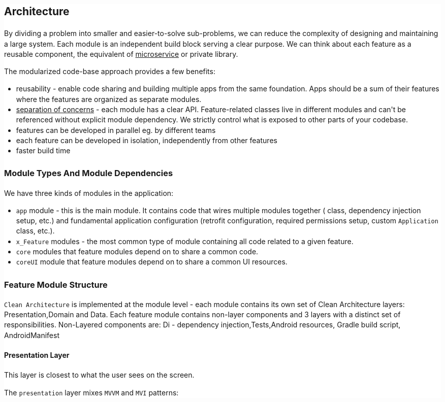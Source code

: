 ## Architecture

By dividing a problem into smaller and easier-to-solve sub-problems, we can reduce the complexity of
designing and
maintaining a large system. Each module is an independent build block serving a clear purpose. We
can think about each
feature as a reusable component, the equivalent
of [microservice](https://en.wikipedia.org/wiki/Microservices) or private
library.

The modularized code-base approach provides a few benefits:

- reusability - enable code sharing and building multiple apps from the same foundation. Apps should
  be a sum of their features where the features are organized as separate modules.
- [separation of concerns](https://en.wikipedia.org/wiki/Separation_of_concerns) - each module has a
  clear API.
  Feature-related classes live in different modules and can't be referenced without explicit module
  dependency. We
  strictly control what is exposed to other parts of your codebase.
- features can be developed in parallel eg. by different teams
- each feature can be developed in isolation, independently from other features
- faster build time

### Module Types And Module Dependencies

We have three kinds of modules in the application:

- `app` module - this is the main module. It contains code that wires multiple modules together (
  class, dependency
  injection setup, etc.) and fundamental application configuration (retrofit configuration, required
  permissions setup, custom `Application` class, etc.).
- `x_Feature` modules - the most common type of module containing all code related to a given
  feature.
- `core` modules that feature modules depend on to share a common code.
- `coreUI` module that feature modules depend on to share a common UI resources.

### Feature Module Structure

`Clean Architecture` is implemented at the module level - each module contains its own set of Clean
Architecture layers: Presentation,Domain and Data.
Each feature module contains non-layer components and 3 layers with a distinct set of
responsibilities. Non-Layered components are: Di - dependency injection,Tests,Android resources, Gradle build script,
AndroidManifest

#### Presentation Layer

This layer is closest to what the user sees on the screen.

The `presentation` layer mixes `MVVM` and `MVI` patterns:

